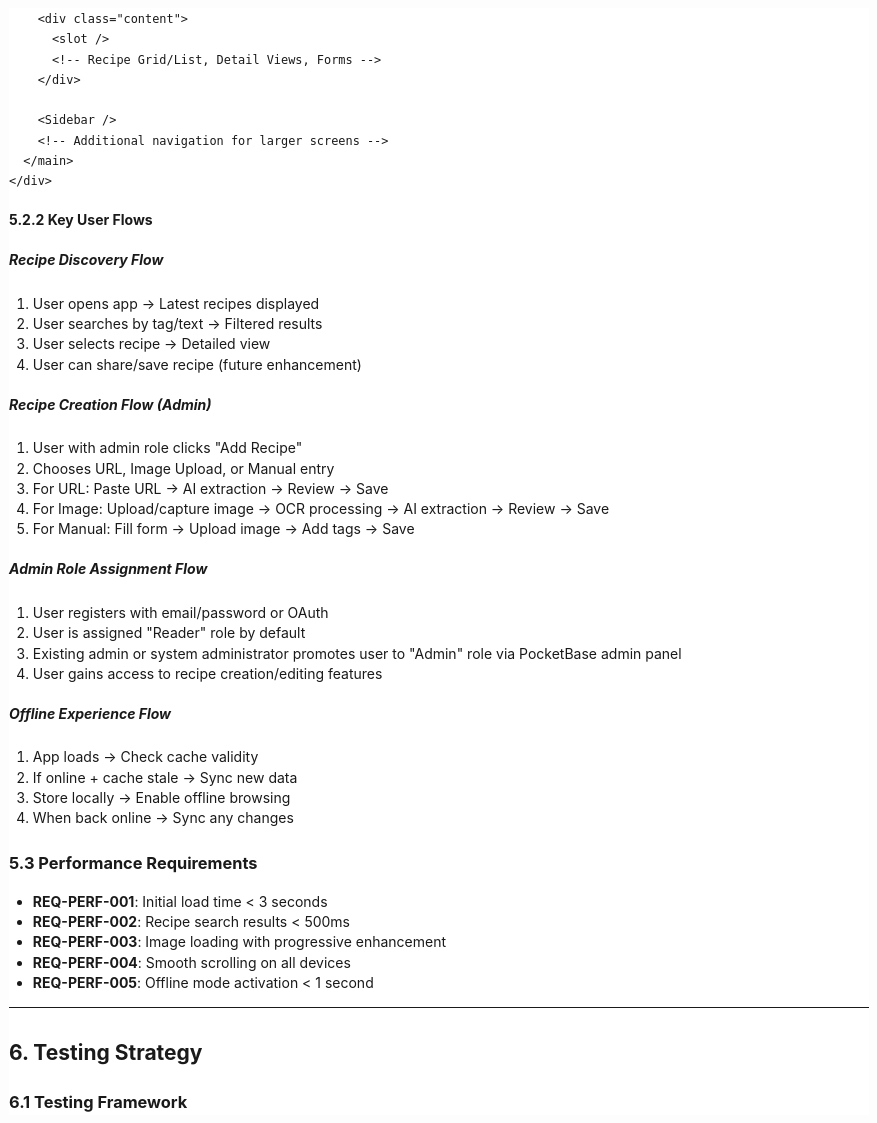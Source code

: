 ```svelte
    <div class="content">
      <slot />
      <!-- Recipe Grid/List, Detail Views, Forms -->
    </div>
    
    <Sidebar />
    <!-- Additional navigation for larger screens -->
  </main>
</div>
```

#### 5.2.2 Key User Flows

##### Recipe Discovery Flow
1. User opens app → Latest recipes displayed
2. User searches by tag/text → Filtered results
3. User selects recipe → Detailed view
4. User can share/save recipe (future enhancement)

##### Recipe Creation Flow (Admin)
1. User with admin role clicks "Add Recipe"
2. Chooses URL, Image Upload, or Manual entry
3. For URL: Paste URL → AI extraction → Review → Save
4. For Image: Upload/capture image → OCR processing → AI extraction → Review → Save
5. For Manual: Fill form → Upload image → Add tags → Save

##### Admin Role Assignment Flow
1. User registers with email/password or OAuth
2. User is assigned "Reader" role by default
3. Existing admin or system administrator promotes user to "Admin" role via PocketBase admin panel
4. User gains access to recipe creation/editing features

##### Offline Experience Flow
1. App loads → Check cache validity
2. If online + cache stale → Sync new data
3. Store locally → Enable offline browsing
4. When back online → Sync any changes

### 5.3 Performance Requirements
- **REQ-PERF-001**: Initial load time < 3 seconds
- **REQ-PERF-002**: Recipe search results < 500ms
- **REQ-PERF-003**: Image loading with progressive enhancement
- **REQ-PERF-004**: Smooth scrolling on all devices
- **REQ-PERF-005**: Offline mode activation < 1 second

---

## 6. Testing Strategy

### 6.1 Testing Framework
